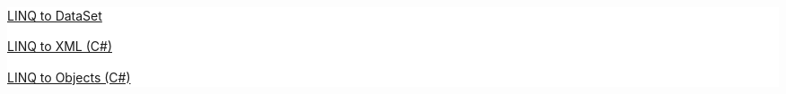 [LINQ to DataSet](https://docs.microsoft.com/zh-cn/dotnet/framework/data/adonet/linq-to-dataset)

[LINQ to XML (C#)](https://docs.microsoft.com/zh-cn/dotnet/csharp/programming-guide/concepts/linq/linq-to-xml)

[LINQ to Objects (C#)](https://docs.microsoft.com/zh-cn/dotnet/csharp/programming-guide/concepts/linq/linq-to-objects)